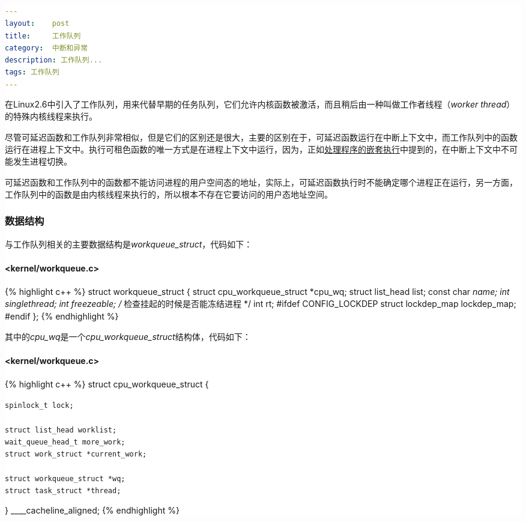 ```yaml
---
layout:    post
title:     工作队列
category:  中断和异常
description: 工作队列...
tags: 工作队列
---
```

在Linux2.6中引入了工作队列，用来代替早期的任务队列，它们允许内核函数被激活，而且稍后由一种叫做工作者线程（*worker thread*）的特殊内核线程来执行。

尽管可延迟函数和工作队列非常相似，但是它们的区别还是很大，主要的区别在于，可延迟函数运行在中断上下文中，而工作队列中的函数运行在进程上下文中。执行可租色函数的唯一方式是在进程上下文中运行，因为，正如[处理程序的嵌套执行](/blog/posts/loop-interrupt/)中提到的，在中断上下文中不可能发生进程切换。

可延迟函数和工作队列中的函数都不能访问进程的用户空间态的地址，实际上，可延迟函数执行时不能确定哪个进程正在运行，另一方面，工作队列中的函数是由内核线程来执行的，所以根本不存在它要访问的用户态地址空间。

### 数据结构 ###

与工作队列相关的主要数据结构是*workqueue_struct*，代码如下：

#### <kernel/workqueue.c> ####

{% highlight c++ %}
struct workqueue_struct {
    struct cpu_workqueue_struct *cpu_wq;
    struct list_head list;
    const char *name;
    int singlethread;
    int freezeable;     /* 检查挂起的时候是否能冻结进程 */
    int rt;
#ifdef CONFIG_LOCKDEP
    struct lockdep_map lockdep_map;
#endif
};
{% endhighlight %}

其中的*cpu_wq*是一个*cpu_workqueue_struct*结构体，代码如下：

#### <kernel/workqueue.c> ####

{% highlight c++ %}
struct cpu_workqueue_struct {

    spinlock_t lock;

    struct list_head worklist;
    wait_queue_head_t more_work;
    struct work_struct *current_work;

    struct workqueue_struct *wq;
    struct task_struct *thread;
} ____cacheline_aligned;
{% endhighlight %}
